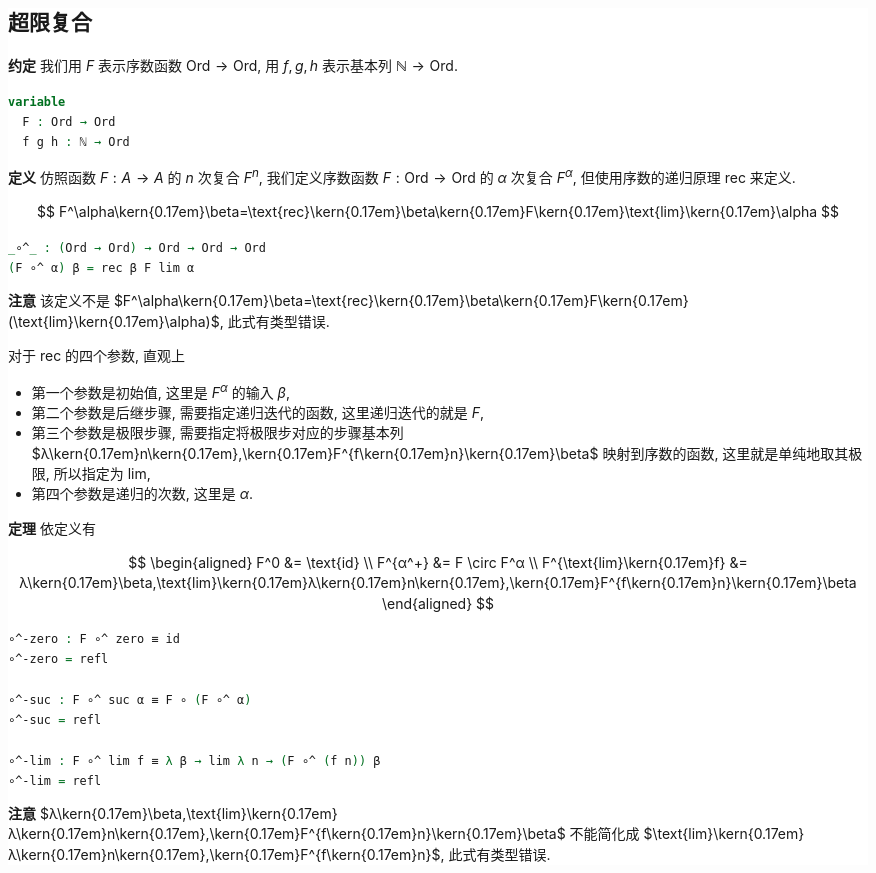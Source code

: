 ## 超限复合

**约定** 我们用 $F$ 表示序数函数 $\text{Ord} → \text{Ord}$, 用 $f,g,h$ 表示基本列 $ℕ → \text{Ord}$.

```agda
variable
  F : Ord → Ord
  f g h : ℕ → Ord
```

**定义** 仿照函数 $F : A → A$ 的 $n$ 次复合 $F^n$, 我们定义序数函数 $F : \text{Ord} → \text{Ord}$ 的 $α$ 次复合 $F^α$, 但使用序数的递归原理 $\text{rec}$ 来定义.

$$
F^\alpha\kern{0.17em}\beta=\text{rec}\kern{0.17em}\beta\kern{0.17em}F\kern{0.17em}\text{lim}\kern{0.17em}\alpha
$$

```agda
_∘^_ : (Ord → Ord) → Ord → Ord → Ord
(F ∘^ α) β = rec β F lim α
```

**注意** 该定义不是 $F^\alpha\kern{0.17em}\beta=\text{rec}\kern{0.17em}\beta\kern{0.17em}F\kern{0.17em}(\text{lim}\kern{0.17em}\alpha)$, 此式有类型错误.

对于 $\text{rec}$ 的四个参数, 直观上

- 第一个参数是初始值, 这里是 $F^\alpha$ 的输入 $\beta$,
- 第二个参数是后继步骤, 需要指定递归迭代的函数, 这里递归迭代的就是 $F$,
- 第三个参数是极限步骤, 需要指定将极限步对应的步骤基本列 $λ\kern{0.17em}n\kern{0.17em},\kern{0.17em}F^{f\kern{0.17em}n}\kern{0.17em}\beta$ 映射到序数的函数, 这里就是单纯地取其极限, 所以指定为 $\text{lim}$,
- 第四个参数是递归的次数, 这里是 $\alpha$.

**定理** 依定义有

$$
\begin{aligned}
F^0 &= \text{id} \\
F^{α^+} &= F \circ F^α \\
F^{\text{lim}\kern{0.17em}f} &= λ\kern{0.17em}\beta,\text{lim}\kern{0.17em}λ\kern{0.17em}n\kern{0.17em},\kern{0.17em}F^{f\kern{0.17em}n}\kern{0.17em}\beta
\end{aligned}
$$

```agda
∘^-zero : F ∘^ zero ≡ id
∘^-zero = refl

∘^-suc : F ∘^ suc α ≡ F ∘ (F ∘^ α)
∘^-suc = refl

∘^-lim : F ∘^ lim f ≡ λ β → lim λ n → (F ∘^ (f n)) β
∘^-lim = refl
```

**注意** $λ\kern{0.17em}\beta,\text{lim}\kern{0.17em}λ\kern{0.17em}n\kern{0.17em},\kern{0.17em}F^{f\kern{0.17em}n}\kern{0.17em}\beta$ 不能简化成 $\text{lim}\kern{0.17em}λ\kern{0.17em}n\kern{0.17em},\kern{0.17em}F^{f\kern{0.17em}n}$, 此式有类型错误.
